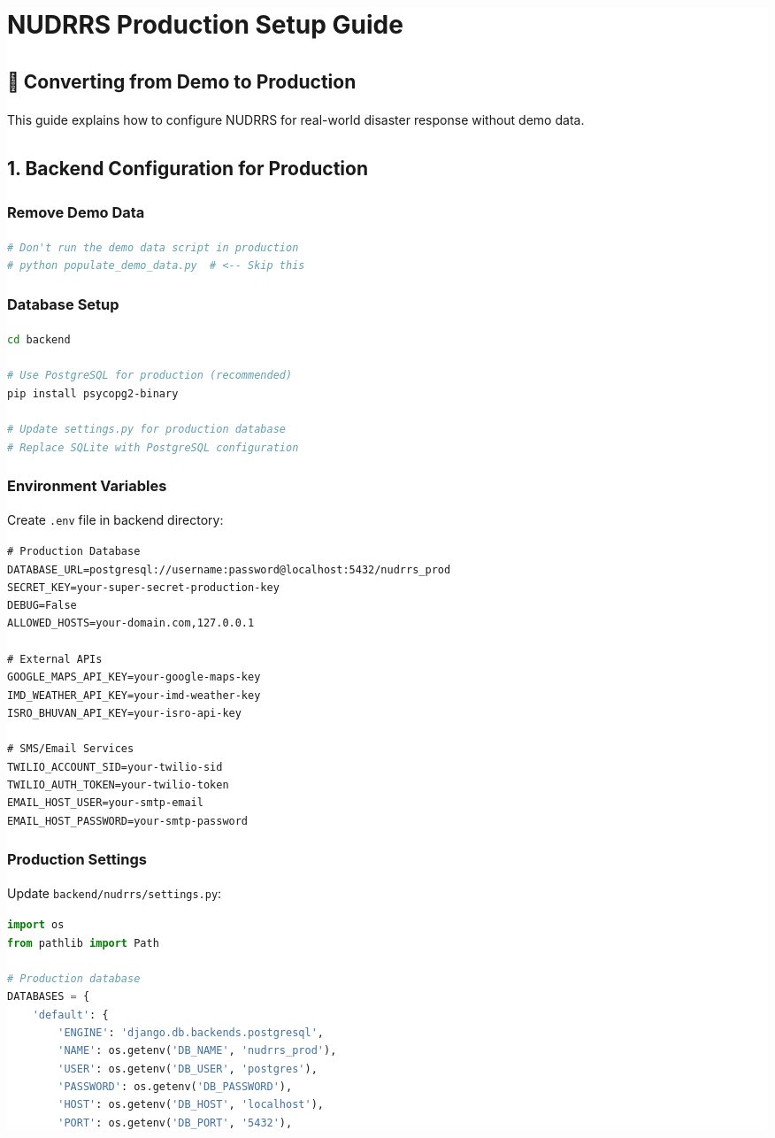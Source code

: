 # NUDRRS Production Setup Guide

## 🚀 Converting from Demo to Production

This guide explains how to configure NUDRRS for real-world disaster response without demo data.

## 1. Backend Configuration for Production

### Remove Demo Data
```bash
# Don't run the demo data script in production
# python populate_demo_data.py  # <-- Skip this
```

### Database Setup
```bash
cd backend

# Use PostgreSQL for production (recommended)
pip install psycopg2-binary

# Update settings.py for production database
# Replace SQLite with PostgreSQL configuration
```

### Environment Variables
Create `.env` file in backend directory:
```env
# Production Database
DATABASE_URL=postgresql://username:password@localhost:5432/nudrrs_prod
SECRET_KEY=your-super-secret-production-key
DEBUG=False
ALLOWED_HOSTS=your-domain.com,127.0.0.1

# External APIs
GOOGLE_MAPS_API_KEY=your-google-maps-key
IMD_WEATHER_API_KEY=your-imd-weather-key
ISRO_BHUVAN_API_KEY=your-isro-api-key

# SMS/Email Services
TWILIO_ACCOUNT_SID=your-twilio-sid
TWILIO_AUTH_TOKEN=your-twilio-token
EMAIL_HOST_USER=your-smtp-email
EMAIL_HOST_PASSWORD=your-smtp-password
```

### Production Settings
Update `backend/nudrrs/settings.py`:
```python
import os
from pathlib import Path

# Production database
DATABASES = {
    'default': {
        'ENGINE': 'django.db.backends.postgresql',
        'NAME': os.getenv('DB_NAME', 'nudrrs_prod'),
        'USER': os.getenv('DB_USER', 'postgres'),
        'PASSWORD': os.getenv('DB_PASSWORD'),
        'HOST': os.getenv('DB_HOST', 'localhost'),
        'PORT': os.getenv('DB_PORT', '5432'),
```